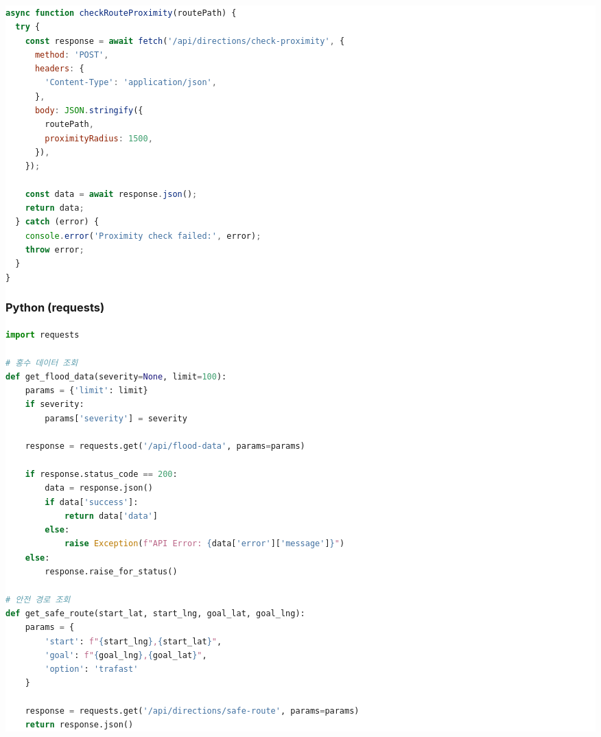 ```javascript
async function checkRouteProximity(routePath) {
  try {
    const response = await fetch('/api/directions/check-proximity', {
      method: 'POST',
      headers: {
        'Content-Type': 'application/json',
      },
      body: JSON.stringify({
        routePath,
        proximityRadius: 1500,
      }),
    });
    
    const data = await response.json();
    return data;
  } catch (error) {
    console.error('Proximity check failed:', error);
    throw error;
  }
}
```

### Python (requests)

```python
import requests

# 홍수 데이터 조회
def get_flood_data(severity=None, limit=100):
    params = {'limit': limit}
    if severity:
        params['severity'] = severity
    
    response = requests.get('/api/flood-data', params=params)
    
    if response.status_code == 200:
        data = response.json()
        if data['success']:
            return data['data']
        else:
            raise Exception(f"API Error: {data['error']['message']}")
    else:
        response.raise_for_status()

# 안전 경로 조회
def get_safe_route(start_lat, start_lng, goal_lat, goal_lng):
    params = {
        'start': f"{start_lng},{start_lat}",
        'goal': f"{goal_lng},{goal_lat}",
        'option': 'trafast'
    }
    
    response = requests.get('/api/directions/safe-route', params=params)
    return response.json()
```
